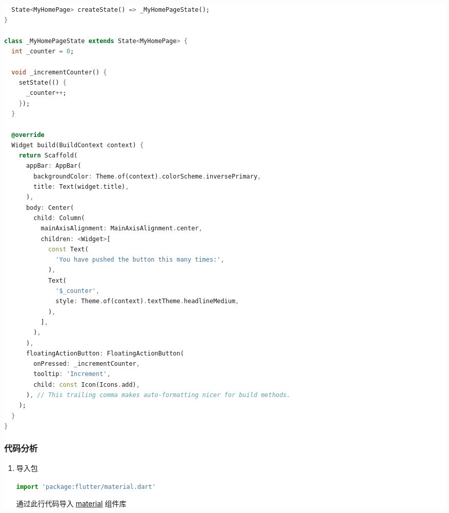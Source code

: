 ```dart
  State<MyHomePage> createState() => _MyHomePageState();
}

class _MyHomePageState extends State<MyHomePage> {
  int _counter = 0;

  void _incrementCounter() {
    setState(() {
      _counter++;
    });
  }

  @override
  Widget build(BuildContext context) {
    return Scaffold(
      appBar: AppBar(
        backgroundColor: Theme.of(context).colorScheme.inversePrimary,
        title: Text(widget.title),
      ),
      body: Center(
        child: Column(
          mainAxisAlignment: MainAxisAlignment.center,
          children: <Widget>[
            const Text(
              'You have pushed the button this many times:',
            ),
            Text(
              '$_counter',
              style: Theme.of(context).textTheme.headlineMedium,
            ),
          ],
        ),
      ),
      floatingActionButton: FloatingActionButton(
        onPressed: _incrementCounter,
        tooltip: 'Increment',
        child: const Icon(Icons.add),
      ), // This trailing comma makes auto-formatting nicer for build methods.
    );
  }
}
```

### 代码分析

1. 导入包

   ```js
   import 'package:flutter/material.dart'
   ```

   通过此行代码导入 [material](https://m2.material.io/design) 组件库
